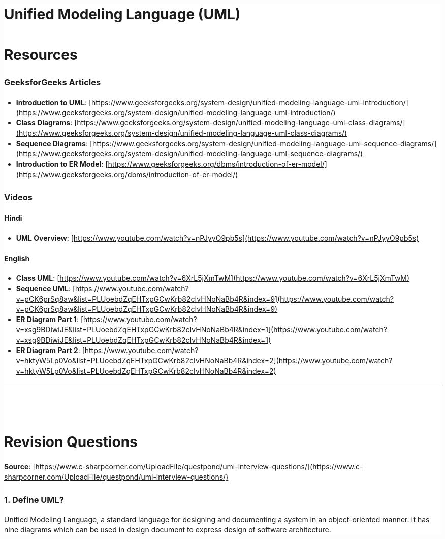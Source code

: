 # Unified Modeling Language (UML)

# Resources

### GeeksforGeeks Articles
- **Introduction to UML**: [https://www.geeksforgeeks.org/system-design/unified-modeling-language-uml-introduction/](https://www.geeksforgeeks.org/system-design/unified-modeling-language-uml-introduction/)
- **Class Diagrams**: [https://www.geeksforgeeks.org/system-design/unified-modeling-language-uml-class-diagrams/](https://www.geeksforgeeks.org/system-design/unified-modeling-language-uml-class-diagrams/)
- **Sequence Diagrams**: [https://www.geeksforgeeks.org/system-design/unified-modeling-language-uml-sequence-diagrams/](https://www.geeksforgeeks.org/system-design/unified-modeling-language-uml-sequence-diagrams/)
- **Introduction to ER Model**: [https://www.geeksforgeeks.org/dbms/introduction-of-er-model/](https://www.geeksforgeeks.org/dbms/introduction-of-er-model/)

### Videos

#### Hindi
- **UML Overview**: [https://www.youtube.com/watch?v=nPJyyO9pb5s](https://www.youtube.com/watch?v=nPJyyO9pb5s)

#### English
- **Class UML**: [https://www.youtube.com/watch?v=6XrL5jXmTwM](https://www.youtube.com/watch?v=6XrL5jXmTwM)
- **Sequence UML**: [https://www.youtube.com/watch?v=pCK6prSq8aw&list=PLUoebdZqEHTxpGCwKrb82cIvHNoNaBb4R&index=9](https://www.youtube.com/watch?v=pCK6prSq8aw&list=PLUoebdZqEHTxpGCwKrb82cIvHNoNaBb4R&index=9)
- **ER Diagram Part 1**: [https://www.youtube.com/watch?v=xsg9BDiwiJE&list=PLUoebdZqEHTxpGCwKrb82cIvHNoNaBb4R&index=1](https://www.youtube.com/watch?v=xsg9BDiwiJE&list=PLUoebdZqEHTxpGCwKrb82cIvHNoNaBb4R&index=1)
- **ER Diagram Part 2**: [https://www.youtube.com/watch?v=hktyW5Lp0Vo&list=PLUoebdZqEHTxpGCwKrb82cIvHNoNaBb4R&index=2](https://www.youtube.com/watch?v=hktyW5Lp0Vo&list=PLUoebdZqEHTxpGCwKrb82cIvHNoNaBb4R&index=2)

----
<br><br>
# Revision Questions

**Source**: [https://www.c-sharpcorner.com/UploadFile/questpond/uml-interview-questions/](https://www.c-sharpcorner.com/UploadFile/questpond/uml-interview-questions/)

### 1. Define UML?
Unified Modeling Language, a standard language for designing and documenting a system in an object-oriented manner. It has nine diagrams which can be used in design document to express design of software architecture.
